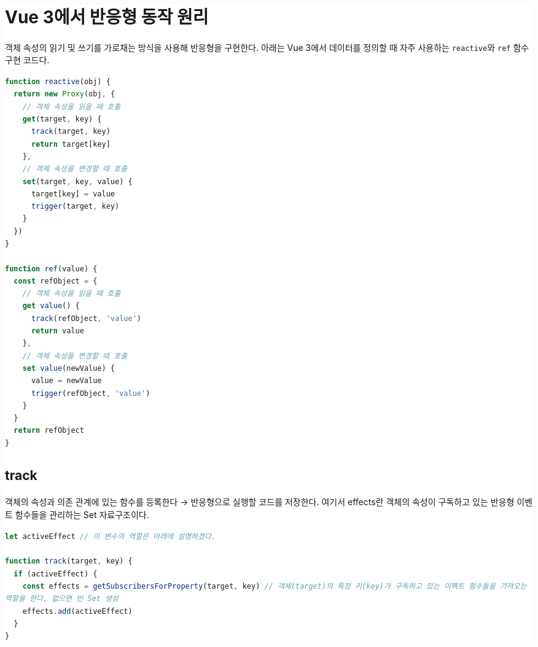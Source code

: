 # Vue 3에서 반응형 동작 원리
객체 속성의 읽기 및 쓰기를 가로채는 방식을 사용해 반응형을 구현한다. 아래는 Vue 3에서 데이터를 정의할 때 자주 사용하는 `reactive`와 `ref` 함수 구현 코드다.

```javascript
function reactive(obj) {
  return new Proxy(obj, {
    // 객체 속성을 읽을 때 호출
    get(target, key) {
      track(target, key)
      return target[key]
    },
    // 객체 속성을 변경할 때 호출
    set(target, key, value) {
      target[key] = value
      trigger(target, key)
    }
  })
}
 
function ref(value) {
  const refObject = {
    // 객체 속성을 읽을 때 호출
    get value() {
      track(refObject, 'value')
      return value
    },
    // 객체 속성을 변경할 때 호출
    set value(newValue) {
      value = newValue
      trigger(refObject, 'value')
    }
  }
  return refObject
}
```

## track
객체의 속성과 의존 관계에 있는 함수를 등록한다 → 반응형으로 실행할 코드를 저장한다. 여기서 effects란 객체의 속성이 구독하고 있는 반응형 이벤트 함수들을 관리하는 Set 자료구조이다.

```javascript
let activeEffect // 이 변수의 역할은 아래에 설명하겠다.
 
function track(target, key) {
  if (activeEffect) {
    const effects = getSubscribersForProperty(target, key) // 객체(target)의 특정 키(key)가 구독하고 있는 이펙트 함수들을 가져오는 역할을 한다. 없으면 빈 Set 생성
    effects.add(activeEffect)
  }
}
```
